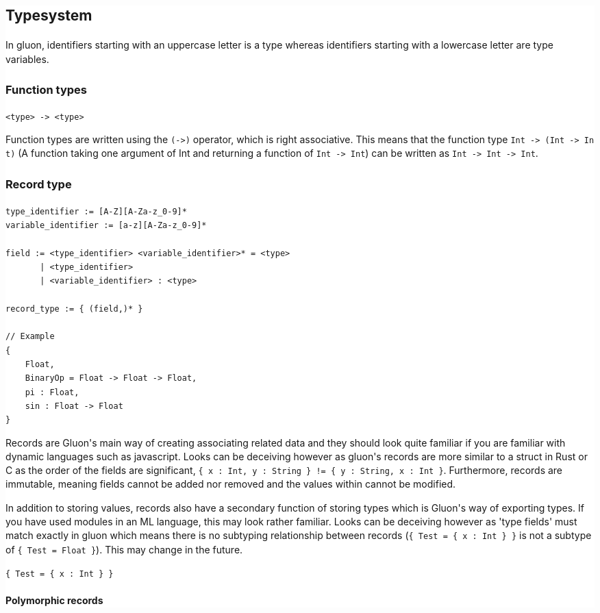 ## Typesystem

In gluon, identifiers starting with an uppercase letter is a type whereas identifiers starting with a lowercase letter are type variables. 

### Function types

```
<type> -> <type>
```

Function types are written using the `(->)` operator, which is right associative. This means that the function type `Int -> (Int -> Int)` (A function taking one argument of Int and returning a function of `Int -> Int`) can be written as `Int -> Int -> Int`.

### Record type

```
type_identifier := [A-Z][A-Za-z_0-9]*
variable_identifier := [a-z][A-Za-z_0-9]*

field := <type_identifier> <variable_identifier>* = <type>
       | <type_identifier>
       | <variable_identifier> : <type>

record_type := { (field,)* }

// Example
{
    Float,
    BinaryOp = Float -> Float -> Float,
    pi : Float,
    sin : Float -> Float
}
```

Records are Gluon's main way of creating associating related data and they should look quite familiar if you are familiar with dynamic languages such as javascript. Looks can be deceiving however as gluon's records are more similar to a struct in Rust or C as the order of the fields are significant, `{ x : Int, y : String } != { y : String, x : Int }`. Furthermore, records are immutable, meaning fields cannot be added nor removed and the values within cannot be modified.

In addition to storing values, records also have a secondary function of storing types which is Gluon's way of exporting types. If you have used modules in an ML language, this may look rather familiar. Looks can be deceiving however as 'type fields' must match exactly in gluon which means there is no subtyping relationship between records (`{ Test = { x : Int } }` is not a subtype of `{ Test = Float }`). This may change in the future.

```f#
{ Test = { x : Int } }
```

#### Polymorphic records
